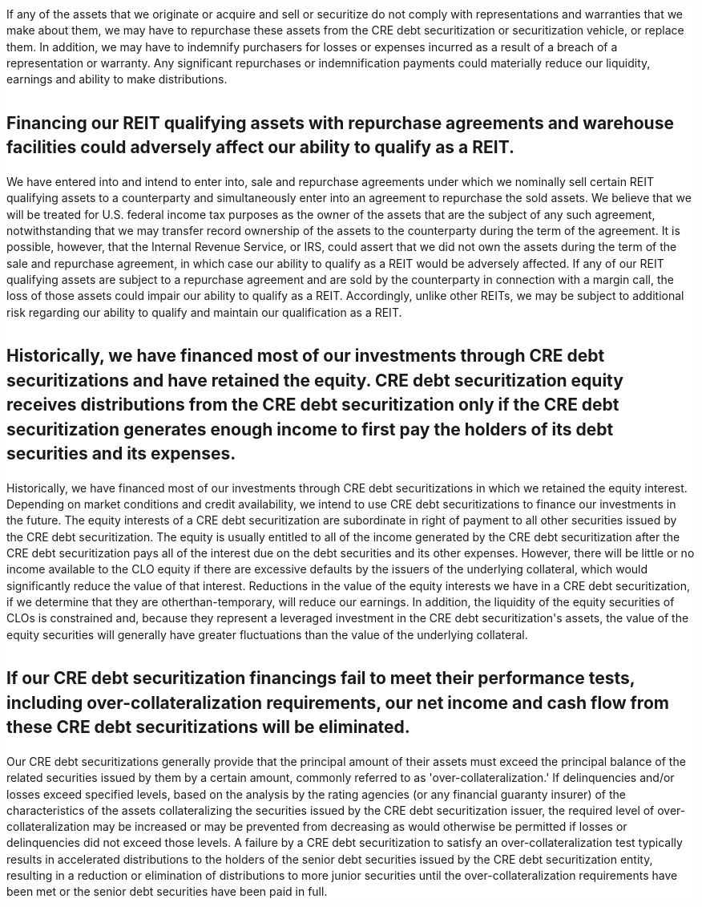 If any of the assets that we originate or acquire and sell or securitize do not comply with representations and warranties that we make about them, we may have to repurchase these assets from the CRE debt securitization or securitization vehicle, or replace them. In addition, we may have to indemnify purchasers for losses or expenses incurred as a result of a breach of a representation or warranty. Any  significant  repurchases  or  indemnification  payments  could  materially  reduce  our  liquidity,  earnings  and  ability  to  make distributions.

## Financing our REIT qualifying assets with repurchase agreements and warehouse facilities could adversely affect our ability to qualify as a REIT.

We have entered into and intend to enter into, sale and repurchase agreements under which we nominally sell certain REIT qualifying assets to a counterparty and simultaneously enter into an agreement to repurchase the sold assets. We believe that we will be treated for U.S. federal income tax purposes as the owner of the assets that are the subject of any such agreement, notwithstanding that we may transfer record ownership of the assets to the counterparty during the term of the agreement. It is possible, however, that the Internal Revenue Service, or IRS, could assert that we did not own the assets during the term of the sale and repurchase agreement, in which case our ability to qualify as a REIT would be adversely affected. If any of our REIT qualifying assets are subject to a repurchase agreement and are sold by the counterparty in connection with a margin call, the loss of those assets could impair our ability to qualify as a REIT. Accordingly, unlike other REITs, we may be subject to additional risk regarding our ability to qualify and maintain our qualification as a REIT.

## Historically, we have financed most of our investments through CRE debt securitizations and have retained the equity. CRE debt securitization equity receives distributions from the CRE debt securitization only if the CRE debt securitization generates enough income to first pay the holders of its debt securities and its expenses.

Historically, we have financed most of our investments through CRE debt securitizations in which we retained the equity interest. Depending on market conditions and credit availability, we intend to use CRE debt securitizations to finance our investments in the future. The equity interests of a CRE debt securitization are subordinate in right of payment to all other securities issued by the CRE debt securitization. The equity is usually entitled to all of the income generated by the CRE debt securitization after the CRE debt securitization pays all of the interest due on the debt securities and its other expenses. However, there will be little or no income available to the CLO equity if there are excessive defaults by the issuers of the underlying collateral, which would significantly reduce the value of that interest. Reductions in the value of the equity interests we have in a CRE debt securitization, if we determine that they are otherthan-temporary, will reduce our earnings. In addition, the liquidity of the equity securities of CLOs is constrained and, because they represent a leveraged investment in the CRE debt securitization's assets, the value of the equity securities will generally have greater fluctuations than the value of the underlying collateral.

## If our CRE debt securitization financings fail to meet their performance tests, including over-collateralization requirements, our net income and cash flow from these CRE debt securitizations will be eliminated.

Our CRE debt securitizations generally provide that the principal amount of their assets must exceed the principal balance of the related securities issued by them by a certain amount, commonly referred to as 'over-collateralization.' If delinquencies and/or losses exceed specified levels, based on the analysis by the rating agencies (or any financial guaranty insurer) of the characteristics of the assets collateralizing the securities issued by the CRE debt securitization issuer, the required level of over-collateralization may be increased or may be prevented from decreasing as would otherwise be permitted if losses or delinquencies did not exceed those levels. A failure by a CRE debt securitization to satisfy an over-collateralization test typically results in accelerated distributions to the holders of the senior debt securities issued by the CRE debt securitization entity, resulting in a reduction or elimination of distributions to more junior securities until the over-collateralization requirements have been met or the senior debt securities have been paid in full.

